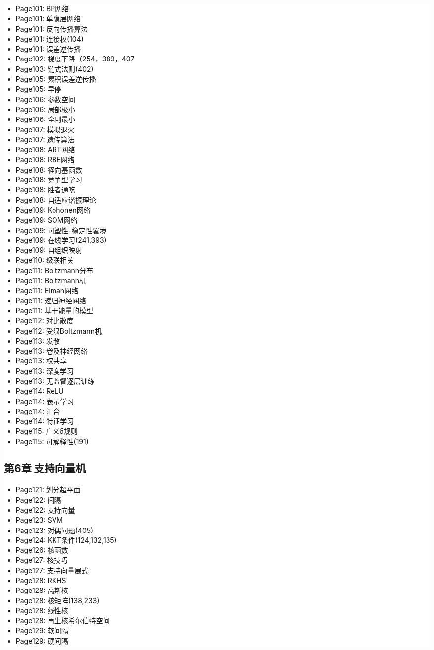 - Page101: BP网络
- Page101: 单隐层网络
- Page101: 反向传播算法
- Page101: 连接权(104)
- Page101: 误差逆传播
- Page102: 梯度下降（254，389，407
- Page103: 链式法则(402)
- Page105: 累积误差逆传播
- Page105: 早停
- Page106: 参数空间
- Page106: 局部极小
- Page106: 全剧最小
- Page107: 模拟退火
- Page107: 遗传算法
- Page108: ART网络
- Page108: RBF网络
- Page108: 径向基函数
- Page108: 竞争型学习
- Page108: 胜者通吃
- Page108: 自适应谐振理论
- Page109: Kohonen网络
- Page109: SOM网络
- Page109: 可塑性-稳定性窘境
- Page109: 在线学习(241,393)
- Page109: 自组织映射
- Page110: 级联相关
- Page111: Boltzmann分布
- Page111: Boltzmann机
- Page111: Elman网络
- Page111: 递归神经网络
- Page111: 基于能量的模型
- Page112: 对比散度
- Page112: 受限Boltzmann机
- Page113: 发散
- Page113: 卷及神经网络
- Page113: 权共享
- Page113: 深度学习
- Page113: 无监督逐层训练
- Page114: ReLU
- Page114: 表示学习
- Page114: 汇合
- Page114: 特征学习
- Page115: 广义δ规则
- Page115: 可解释性(191)


## 第6章 支持向量机
- Page121: 划分超平面
- Page122: 间隔
- Page122: 支持向量
- Page123: SVM
- Page123: 对偶问题(405)
- Page124: KKT条件(124,132,135)
- Page126: 核函数
- Page127: 核技巧
- Page127: 支持向量展式
- Page128: RKHS
- Page128: 高斯核
- Page128: 核矩阵(138,233)
- Page128: 线性核
- Page128: 再生核希尔伯特空间
- Page129: 软间隔
- Page129: 硬间隔